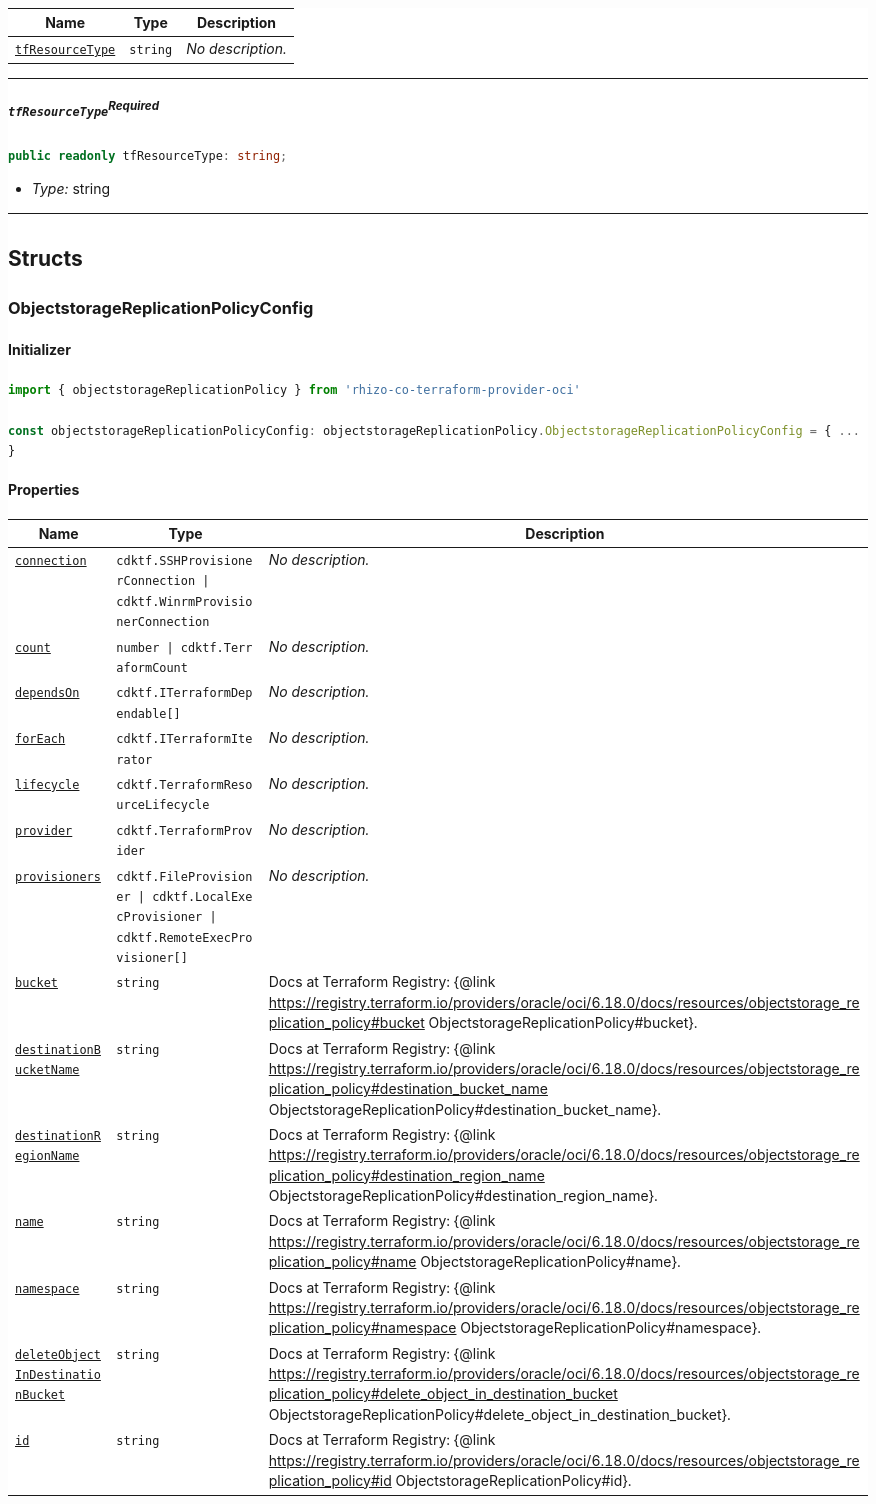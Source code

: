 | **Name** | **Type** | **Description** |
| --- | --- | --- |
| <code><a href="#rhizo-co-terraform-provider-oci.objectstorageReplicationPolicy.ObjectstorageReplicationPolicy.property.tfResourceType">tfResourceType</a></code> | <code>string</code> | *No description.* |

---

##### `tfResourceType`<sup>Required</sup> <a name="tfResourceType" id="rhizo-co-terraform-provider-oci.objectstorageReplicationPolicy.ObjectstorageReplicationPolicy.property.tfResourceType"></a>

```typescript
public readonly tfResourceType: string;
```

- *Type:* string

---

## Structs <a name="Structs" id="Structs"></a>

### ObjectstorageReplicationPolicyConfig <a name="ObjectstorageReplicationPolicyConfig" id="rhizo-co-terraform-provider-oci.objectstorageReplicationPolicy.ObjectstorageReplicationPolicyConfig"></a>

#### Initializer <a name="Initializer" id="rhizo-co-terraform-provider-oci.objectstorageReplicationPolicy.ObjectstorageReplicationPolicyConfig.Initializer"></a>

```typescript
import { objectstorageReplicationPolicy } from 'rhizo-co-terraform-provider-oci'

const objectstorageReplicationPolicyConfig: objectstorageReplicationPolicy.ObjectstorageReplicationPolicyConfig = { ... }
```

#### Properties <a name="Properties" id="Properties"></a>

| **Name** | **Type** | **Description** |
| --- | --- | --- |
| <code><a href="#rhizo-co-terraform-provider-oci.objectstorageReplicationPolicy.ObjectstorageReplicationPolicyConfig.property.connection">connection</a></code> | <code>cdktf.SSHProvisionerConnection \| cdktf.WinrmProvisionerConnection</code> | *No description.* |
| <code><a href="#rhizo-co-terraform-provider-oci.objectstorageReplicationPolicy.ObjectstorageReplicationPolicyConfig.property.count">count</a></code> | <code>number \| cdktf.TerraformCount</code> | *No description.* |
| <code><a href="#rhizo-co-terraform-provider-oci.objectstorageReplicationPolicy.ObjectstorageReplicationPolicyConfig.property.dependsOn">dependsOn</a></code> | <code>cdktf.ITerraformDependable[]</code> | *No description.* |
| <code><a href="#rhizo-co-terraform-provider-oci.objectstorageReplicationPolicy.ObjectstorageReplicationPolicyConfig.property.forEach">forEach</a></code> | <code>cdktf.ITerraformIterator</code> | *No description.* |
| <code><a href="#rhizo-co-terraform-provider-oci.objectstorageReplicationPolicy.ObjectstorageReplicationPolicyConfig.property.lifecycle">lifecycle</a></code> | <code>cdktf.TerraformResourceLifecycle</code> | *No description.* |
| <code><a href="#rhizo-co-terraform-provider-oci.objectstorageReplicationPolicy.ObjectstorageReplicationPolicyConfig.property.provider">provider</a></code> | <code>cdktf.TerraformProvider</code> | *No description.* |
| <code><a href="#rhizo-co-terraform-provider-oci.objectstorageReplicationPolicy.ObjectstorageReplicationPolicyConfig.property.provisioners">provisioners</a></code> | <code>cdktf.FileProvisioner \| cdktf.LocalExecProvisioner \| cdktf.RemoteExecProvisioner[]</code> | *No description.* |
| <code><a href="#rhizo-co-terraform-provider-oci.objectstorageReplicationPolicy.ObjectstorageReplicationPolicyConfig.property.bucket">bucket</a></code> | <code>string</code> | Docs at Terraform Registry: {@link https://registry.terraform.io/providers/oracle/oci/6.18.0/docs/resources/objectstorage_replication_policy#bucket ObjectstorageReplicationPolicy#bucket}. |
| <code><a href="#rhizo-co-terraform-provider-oci.objectstorageReplicationPolicy.ObjectstorageReplicationPolicyConfig.property.destinationBucketName">destinationBucketName</a></code> | <code>string</code> | Docs at Terraform Registry: {@link https://registry.terraform.io/providers/oracle/oci/6.18.0/docs/resources/objectstorage_replication_policy#destination_bucket_name ObjectstorageReplicationPolicy#destination_bucket_name}. |
| <code><a href="#rhizo-co-terraform-provider-oci.objectstorageReplicationPolicy.ObjectstorageReplicationPolicyConfig.property.destinationRegionName">destinationRegionName</a></code> | <code>string</code> | Docs at Terraform Registry: {@link https://registry.terraform.io/providers/oracle/oci/6.18.0/docs/resources/objectstorage_replication_policy#destination_region_name ObjectstorageReplicationPolicy#destination_region_name}. |
| <code><a href="#rhizo-co-terraform-provider-oci.objectstorageReplicationPolicy.ObjectstorageReplicationPolicyConfig.property.name">name</a></code> | <code>string</code> | Docs at Terraform Registry: {@link https://registry.terraform.io/providers/oracle/oci/6.18.0/docs/resources/objectstorage_replication_policy#name ObjectstorageReplicationPolicy#name}. |
| <code><a href="#rhizo-co-terraform-provider-oci.objectstorageReplicationPolicy.ObjectstorageReplicationPolicyConfig.property.namespace">namespace</a></code> | <code>string</code> | Docs at Terraform Registry: {@link https://registry.terraform.io/providers/oracle/oci/6.18.0/docs/resources/objectstorage_replication_policy#namespace ObjectstorageReplicationPolicy#namespace}. |
| <code><a href="#rhizo-co-terraform-provider-oci.objectstorageReplicationPolicy.ObjectstorageReplicationPolicyConfig.property.deleteObjectInDestinationBucket">deleteObjectInDestinationBucket</a></code> | <code>string</code> | Docs at Terraform Registry: {@link https://registry.terraform.io/providers/oracle/oci/6.18.0/docs/resources/objectstorage_replication_policy#delete_object_in_destination_bucket ObjectstorageReplicationPolicy#delete_object_in_destination_bucket}. |
| <code><a href="#rhizo-co-terraform-provider-oci.objectstorageReplicationPolicy.ObjectstorageReplicationPolicyConfig.property.id">id</a></code> | <code>string</code> | Docs at Terraform Registry: {@link https://registry.terraform.io/providers/oracle/oci/6.18.0/docs/resources/objectstorage_replication_policy#id ObjectstorageReplicationPolicy#id}. |